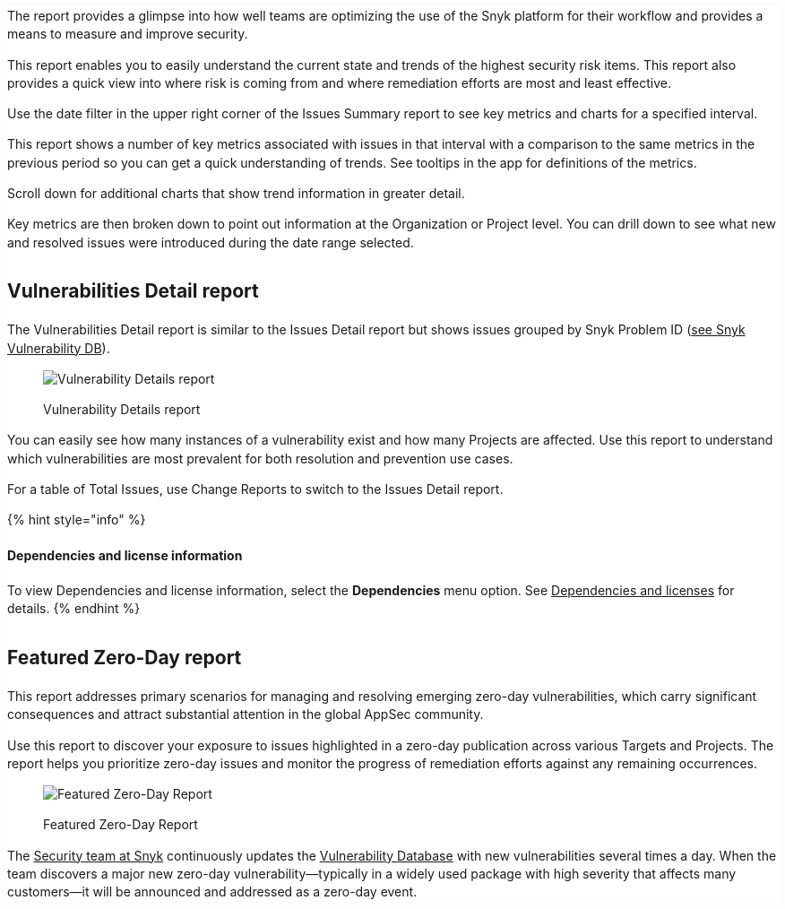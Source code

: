 The report provides a glimpse into how well teams are optimizing the use of the Snyk platform for their workflow and provides a means to measure and improve security.

This report enables you to easily understand the current state and trends of the highest security risk items. This report also provides a quick view into where risk is coming from and where remediation efforts are most and least effective.

Use the date filter in the upper right corner of the Issues Summary report to see key metrics and charts for a specified interval.

This report shows a number of key metrics associated with issues in that interval with a comparison to the same metrics in the previous period so you can get a quick understanding of trends. See tooltips in the app for definitions of the metrics.

Scroll down for additional charts that show trend information in greater detail.

Key metrics are then broken down to point out information at the Organization or Project level. You can drill down to see what new and resolved issues were introduced during the date range selected.

## Vulnerabilities Detail report

The Vulnerabilities Detail report is similar to the Issues Detail report but shows issues grouped by Snyk Problem ID ([see Snyk Vulnerability DB](https://security.snyk.io/vuln)).&#x20;

<div align="left">

<figure><img src="../../.gitbook/assets/vuln-details-report.png" alt="Vulnerability Details report"><figcaption><p>Vulnerability Details report</p></figcaption></figure>

</div>

You can easily see how many instances of a vulnerability exist and how many Projects are affected. Use this report to understand which vulnerabilities are most prevalent for both resolution and prevention use cases.

For a table of Total Issues, use Change Reports to switch to the Issues Detail report.

{% hint style="info" %}
#### Dependencies and license information

To view Dependencies and license information, select the **Dependencies** menu option. See [Dependencies and licenses](../../manage-risk/reporting/dependencies-and-licenses/) for details.
{% endhint %}

## Featured Zero-Day report

This report addresses primary scenarios for managing and resolving emerging zero-day vulnerabilities, which carry significant consequences and attract substantial attention in the global AppSec community.

Use this report to discover your exposure to issues highlighted in a zero-day publication across various Targets and Projects. The report helps you prioritize zero-day issues and monitor the progress of remediation efforts against any remaining occurrences.

<figure><img src="../../.gitbook/assets/Zero-day report.png" alt="Featured Zero-Day Report"><figcaption><p>Featured Zero-Day Report</p></figcaption></figure>

The [Security team at Snyk](https://snyk.io/platform/security-intelligence/) continuously updates the [Vulnerability Database](https://security.snyk.io/) with new vulnerabilities several times a day. When the team discovers a major new zero-day vulnerability—typically in a widely used package with high severity that affects many customers—it will be announced and addressed as a zero-day event.
